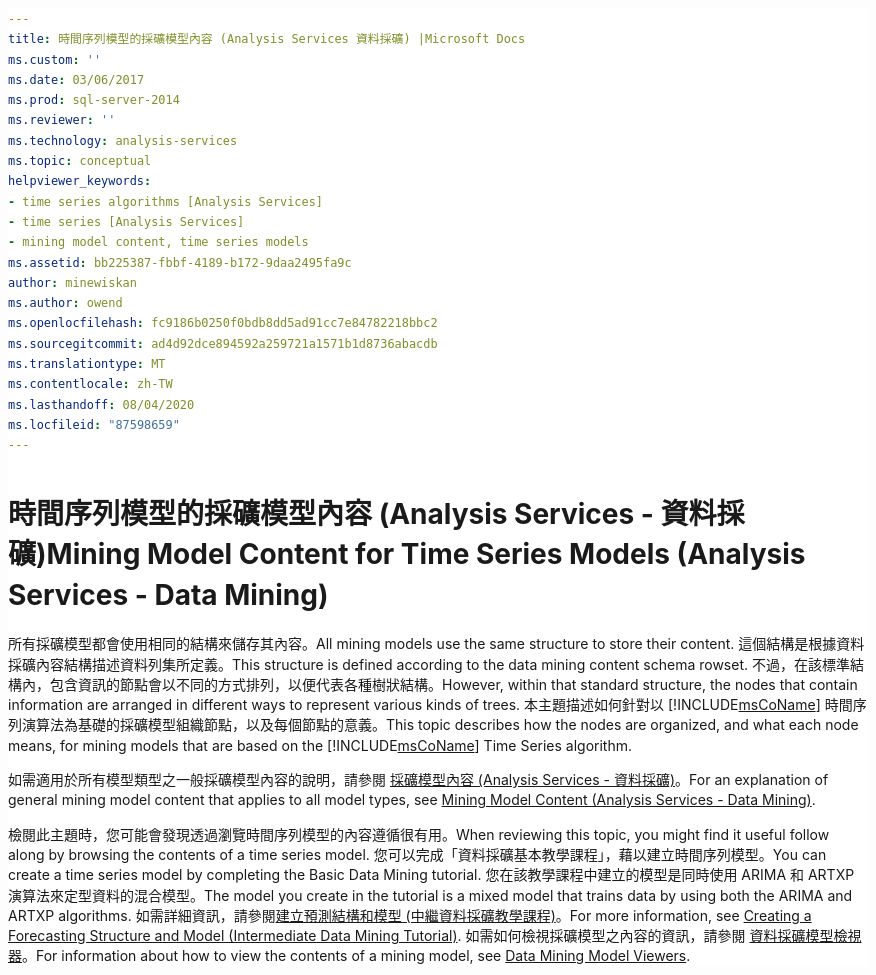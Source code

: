 ```yaml
---
title: 時間序列模型的採礦模型內容 (Analysis Services 資料採礦) |Microsoft Docs
ms.custom: ''
ms.date: 03/06/2017
ms.prod: sql-server-2014
ms.reviewer: ''
ms.technology: analysis-services
ms.topic: conceptual
helpviewer_keywords:
- time series algorithms [Analysis Services]
- time series [Analysis Services]
- mining model content, time series models
ms.assetid: bb225387-fbbf-4189-b172-9daa2495fa9c
author: minewiskan
ms.author: owend
ms.openlocfilehash: fc9186b0250f0bdb8dd5ad91cc7e84782218bbc2
ms.sourcegitcommit: ad4d92dce894592a259721a1571b1d8736abacdb
ms.translationtype: MT
ms.contentlocale: zh-TW
ms.lasthandoff: 08/04/2020
ms.locfileid: "87598659"
---
```

# <a name="mining-model-content-for-time-series-models-analysis-services---data-mining"></a><span data-ttu-id="3ab7c-102">時間序列模型的採礦模型內容 (Analysis Services - 資料採礦)</span><span class="sxs-lookup"><span data-stu-id="3ab7c-102">Mining Model Content for Time Series Models (Analysis Services - Data Mining)</span></span>
  <span data-ttu-id="3ab7c-103">所有採礦模型都會使用相同的結構來儲存其內容。</span><span class="sxs-lookup"><span data-stu-id="3ab7c-103">All mining models use the same structure to store their content.</span></span> <span data-ttu-id="3ab7c-104">這個結構是根據資料採礦內容結構描述資料列集所定義。</span><span class="sxs-lookup"><span data-stu-id="3ab7c-104">This structure is defined according to the data mining content schema rowset.</span></span> <span data-ttu-id="3ab7c-105">不過，在該標準結構內，包含資訊的節點會以不同的方式排列，以便代表各種樹狀結構。</span><span class="sxs-lookup"><span data-stu-id="3ab7c-105">However, within that standard structure, the nodes that contain information are arranged in different ways to represent various kinds of trees.</span></span> <span data-ttu-id="3ab7c-106">本主題描述如何針對以 [!INCLUDE[msCoName](../../includes/msconame-md.md)] 時間序列演算法為基礎的採礦模型組織節點，以及每個節點的意義。</span><span class="sxs-lookup"><span data-stu-id="3ab7c-106">This topic describes how the nodes are organized, and what each node means, for mining models that are based on the [!INCLUDE[msCoName](../../includes/msconame-md.md)] Time Series algorithm.</span></span>  
  
 <span data-ttu-id="3ab7c-107">如需適用於所有模型類型之一般採礦模型內容的說明，請參閱 [採礦模型內容 &#40;Analysis Services - 資料採礦&#41;](mining-model-content-analysis-services-data-mining.md)。</span><span class="sxs-lookup"><span data-stu-id="3ab7c-107">For an explanation of general mining model content that applies to all model types, see [Mining Model Content &#40;Analysis Services - Data Mining&#41;](mining-model-content-analysis-services-data-mining.md).</span></span>  
  
 <span data-ttu-id="3ab7c-108">檢閱此主題時，您可能會發現透過瀏覽時間序列模型的內容遵循很有用。</span><span class="sxs-lookup"><span data-stu-id="3ab7c-108">When reviewing this topic, you might find it useful follow along by browsing the contents of a time series model.</span></span> <span data-ttu-id="3ab7c-109">您可以完成「資料採礦基本教學課程」，藉以建立時間序列模型。</span><span class="sxs-lookup"><span data-stu-id="3ab7c-109">You can create a time series model by completing the Basic Data Mining tutorial.</span></span> <span data-ttu-id="3ab7c-110">您在該教學課程中建立的模型是同時使用 ARIMA 和 ARTXP 演算法來定型資料的混合模型。</span><span class="sxs-lookup"><span data-stu-id="3ab7c-110">The model you create in the tutorial is a mixed model that trains data by using both the ARIMA and ARTXP algorithms.</span></span> <span data-ttu-id="3ab7c-111">如需詳細資訊，請參閱[建立預測結構和模型 &#40;中繼資料採礦教學課程&#41;](../../tutorials/creating-a-forecasting-structure-and-model-intermediate-data-mining-tutorial.md)。</span><span class="sxs-lookup"><span data-stu-id="3ab7c-111">For more information, see [Creating a Forecasting Structure and Model &#40;Intermediate Data Mining Tutorial&#41;](../../tutorials/creating-a-forecasting-structure-and-model-intermediate-data-mining-tutorial.md).</span></span> <span data-ttu-id="3ab7c-112">如需如何檢視採礦模型之內容的資訊，請參閱 [資料採礦模型檢視器](data-mining-model-viewers.md)。</span><span class="sxs-lookup"><span data-stu-id="3ab7c-112">For information about how to view the contents of a mining model, see [Data Mining Model Viewers](data-mining-model-viewers.md).</span></span>  